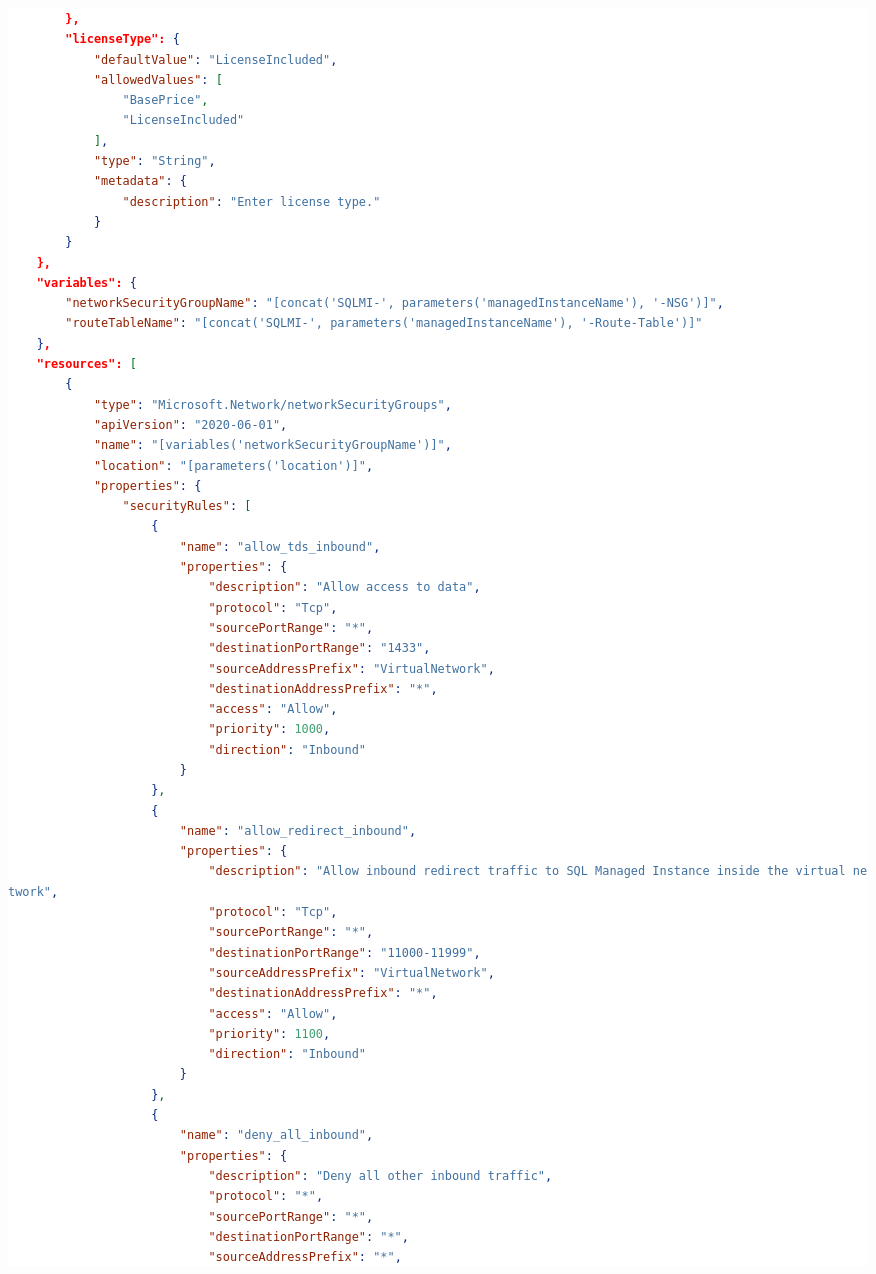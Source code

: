 ```json
        },
        "licenseType": {
            "defaultValue": "LicenseIncluded",
            "allowedValues": [
                "BasePrice",
                "LicenseIncluded"
            ],
            "type": "String",
            "metadata": {
                "description": "Enter license type."
            }
        }
    },
    "variables": {
        "networkSecurityGroupName": "[concat('SQLMI-', parameters('managedInstanceName'), '-NSG')]",
        "routeTableName": "[concat('SQLMI-', parameters('managedInstanceName'), '-Route-Table')]"
    },
    "resources": [
        {
            "type": "Microsoft.Network/networkSecurityGroups",
            "apiVersion": "2020-06-01",
            "name": "[variables('networkSecurityGroupName')]",
            "location": "[parameters('location')]",
            "properties": {
                "securityRules": [
                    {
                        "name": "allow_tds_inbound",
                        "properties": {
                            "description": "Allow access to data",
                            "protocol": "Tcp",
                            "sourcePortRange": "*",
                            "destinationPortRange": "1433",
                            "sourceAddressPrefix": "VirtualNetwork",
                            "destinationAddressPrefix": "*",
                            "access": "Allow",
                            "priority": 1000,
                            "direction": "Inbound"
                        }
                    },
                    {
                        "name": "allow_redirect_inbound",
                        "properties": {
                            "description": "Allow inbound redirect traffic to SQL Managed Instance inside the virtual network",
                            "protocol": "Tcp",
                            "sourcePortRange": "*",
                            "destinationPortRange": "11000-11999",
                            "sourceAddressPrefix": "VirtualNetwork",
                            "destinationAddressPrefix": "*",
                            "access": "Allow",
                            "priority": 1100,
                            "direction": "Inbound"
                        }
                    },
                    {
                        "name": "deny_all_inbound",
                        "properties": {
                            "description": "Deny all other inbound traffic",
                            "protocol": "*",
                            "sourcePortRange": "*",
                            "destinationPortRange": "*",
                            "sourceAddressPrefix": "*",
```